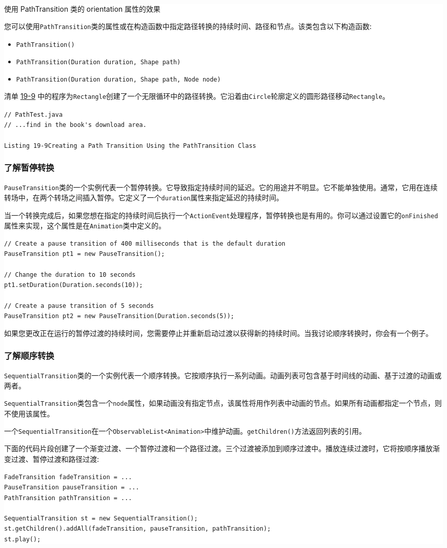 使用 PathTransition 类的 orientation 属性的效果

您可以使用`PathTransition`类的属性或在构造函数中指定路径转换的持续时间、路径和节点。该类包含以下构造函数:

*   `PathTransition()`

*   `PathTransition(Duration duration, Shape path)`

*   `PathTransition(Duration duration, Shape path, Node node)`

清单 [19-9](#PC40) 中的程序为`Rectangle`创建了一个无限循环中的路径转换。它沿着由`Circle`轮廓定义的圆形路径移动`Rectangle`。

```
// PathTest.java
// ...find in the book's download area.

Listing 19-9Creating a Path Transition Using the PathTransition Class

```

### 了解暂停转换

`PauseTransition`类的一个实例代表一个暂停转换。它导致指定持续时间的延迟。它的用途并不明显。它不能单独使用。通常，它用在连续转场中，在两个转场之间插入暂停。它定义了一个`duration`属性来指定延迟的持续时间。

当一个转换完成后，如果您想在指定的持续时间后执行一个`ActionEvent`处理程序，暂停转换也是有用的。你可以通过设置它的`onFinished`属性来实现，这个属性是在`Animation`类中定义的。

```
// Create a pause transition of 400 milliseconds that is the default duration
PauseTransition pt1 = new PauseTransition();

// Change the duration to 10 seconds
pt1.setDuration(Duration.seconds(10));

// Create a pause transition of 5 seconds
PauseTransition pt2 = new PauseTransition(Duration.seconds(5));

```

如果您更改正在运行的暂停过渡的持续时间，您需要停止并重新启动过渡以获得新的持续时间。当我讨论顺序转换时，你会有一个例子。

### 了解顺序转换

`SequentialTransition`类的一个实例代表一个顺序转换。它按顺序执行一系列动画。动画列表可包含基于时间线的动画、基于过渡的动画或两者。

`SequentialTransition`类包含一个`node`属性，如果动画没有指定节点，该属性将用作列表中动画的节点。如果所有动画都指定一个节点，则不使用该属性。

一个`SequentialTransition`在一个`ObservableList<Animation>`中维护动画。`getChildren()`方法返回列表的引用。

下面的代码片段创建了一个渐变过渡、一个暂停过渡和一个路径过渡。三个过渡被添加到顺序过渡中。播放连续过渡时，它将按顺序播放渐变过渡、暂停过渡和路径过渡:

```
FadeTransition fadeTransition = ...
PauseTransition pauseTransition = ...
PathTransition pathTransition = ...

SequentialTransition st = new SequentialTransition();
st.getChildren().addAll(fadeTransition, pauseTransition, pathTransition);
st.play();

```
